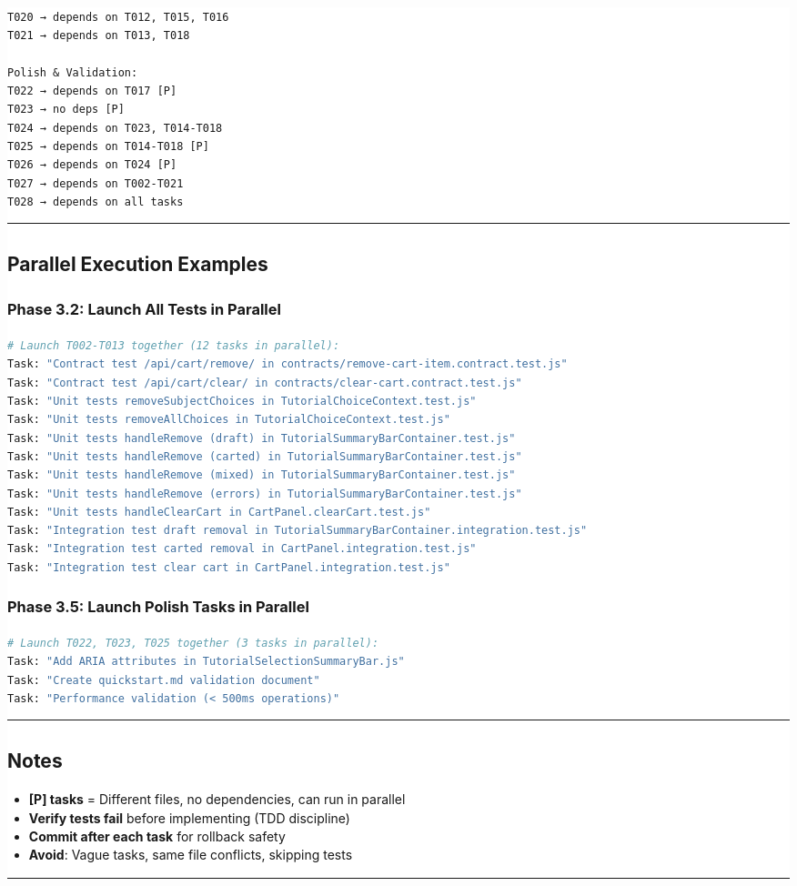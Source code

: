 ```
T020 → depends on T012, T015, T016
T021 → depends on T013, T018

Polish & Validation:
T022 → depends on T017 [P]
T023 → no deps [P]
T024 → depends on T023, T014-T018
T025 → depends on T014-T018 [P]
T026 → depends on T024 [P]
T027 → depends on T002-T021
T028 → depends on all tasks
```

---

## Parallel Execution Examples

### Phase 3.2: Launch All Tests in Parallel
```bash
# Launch T002-T013 together (12 tasks in parallel):
Task: "Contract test /api/cart/remove/ in contracts/remove-cart-item.contract.test.js"
Task: "Contract test /api/cart/clear/ in contracts/clear-cart.contract.test.js"
Task: "Unit tests removeSubjectChoices in TutorialChoiceContext.test.js"
Task: "Unit tests removeAllChoices in TutorialChoiceContext.test.js"
Task: "Unit tests handleRemove (draft) in TutorialSummaryBarContainer.test.js"
Task: "Unit tests handleRemove (carted) in TutorialSummaryBarContainer.test.js"
Task: "Unit tests handleRemove (mixed) in TutorialSummaryBarContainer.test.js"
Task: "Unit tests handleRemove (errors) in TutorialSummaryBarContainer.test.js"
Task: "Unit tests handleClearCart in CartPanel.clearCart.test.js"
Task: "Integration test draft removal in TutorialSummaryBarContainer.integration.test.js"
Task: "Integration test carted removal in CartPanel.integration.test.js"
Task: "Integration test clear cart in CartPanel.integration.test.js"
```

### Phase 3.5: Launch Polish Tasks in Parallel
```bash
# Launch T022, T023, T025 together (3 tasks in parallel):
Task: "Add ARIA attributes in TutorialSelectionSummaryBar.js"
Task: "Create quickstart.md validation document"
Task: "Performance validation (< 500ms operations)"
```

---

## Notes

- **[P] tasks** = Different files, no dependencies, can run in parallel
- **Verify tests fail** before implementing (TDD discipline)
- **Commit after each task** for rollback safety
- **Avoid**: Vague tasks, same file conflicts, skipping tests

---
